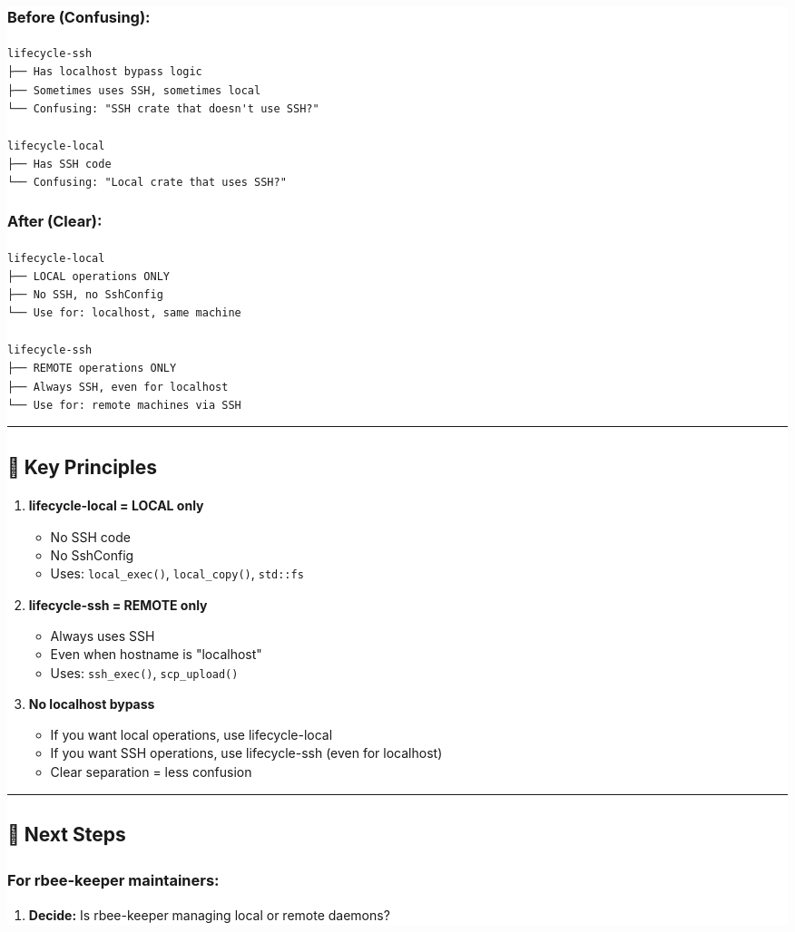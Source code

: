 ### **Before (Confusing):**
```
lifecycle-ssh
├── Has localhost bypass logic
├── Sometimes uses SSH, sometimes local
└── Confusing: "SSH crate that doesn't use SSH?"

lifecycle-local
├── Has SSH code
└── Confusing: "Local crate that uses SSH?"
```

### **After (Clear):**
```
lifecycle-local
├── LOCAL operations ONLY
├── No SSH, no SshConfig
└── Use for: localhost, same machine

lifecycle-ssh
├── REMOTE operations ONLY
├── Always SSH, even for localhost
└── Use for: remote machines via SSH
```

---

## 🎯 Key Principles

1. **lifecycle-local = LOCAL only**
   - No SSH code
   - No SshConfig
   - Uses: `local_exec()`, `local_copy()`, `std::fs`

2. **lifecycle-ssh = REMOTE only**
   - Always uses SSH
   - Even when hostname is "localhost"
   - Uses: `ssh_exec()`, `scp_upload()`

3. **No localhost bypass**
   - If you want local operations, use lifecycle-local
   - If you want SSH operations, use lifecycle-ssh (even for localhost)
   - Clear separation = less confusion

---

## 📝 Next Steps

### **For rbee-keeper maintainers:**

1. **Decide:** Is rbee-keeper managing local or remote daemons?
   